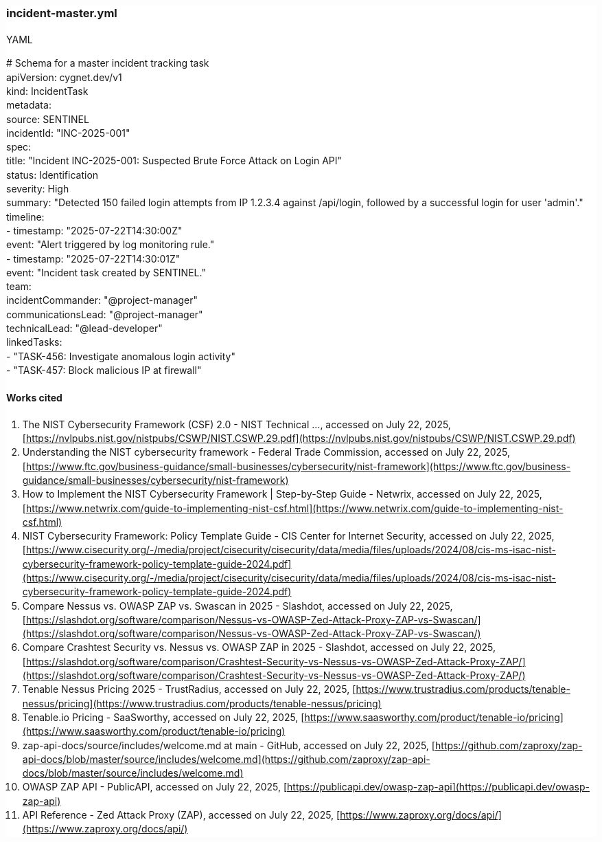 ### **incident-master.yml**

YAML

\# Schema for a master incident tracking task  
apiVersion: cygnet.dev/v1  
kind: IncidentTask  
metadata:  
  source: SENTINEL  
  incidentId: "INC-2025-001"  
spec:  
  title: "Incident INC-2025-001: Suspected Brute Force Attack on Login API"  
  status: Identification  
  severity: High  
  summary: "Detected 150 failed login attempts from IP 1.2.3.4 against /api/login, followed by a successful login for user 'admin'."  
  timeline:  
    \- timestamp: "2025-07-22T14:30:00Z"  
      event: "Alert triggered by log monitoring rule."  
    \- timestamp: "2025-07-22T14:30:01Z"  
      event: "Incident task created by SENTINEL."  
  team:  
    incidentCommander: "@project-manager"  
    communicationsLead: "@project-manager"  
    technicalLead: "@lead-developer"  
  linkedTasks:  
    \- "TASK-456: Investigate anomalous login activity"  
    \- "TASK-457: Block malicious IP at firewall"

#### **Works cited**

1. The NIST Cybersecurity Framework (CSF) 2.0 \- NIST Technical ..., accessed on July 22, 2025, [https://nvlpubs.nist.gov/nistpubs/CSWP/NIST.CSWP.29.pdf](https://nvlpubs.nist.gov/nistpubs/CSWP/NIST.CSWP.29.pdf)  
2. Understanding the NIST cybersecurity framework \- Federal Trade Commission, accessed on July 22, 2025, [https://www.ftc.gov/business-guidance/small-businesses/cybersecurity/nist-framework](https://www.ftc.gov/business-guidance/small-businesses/cybersecurity/nist-framework)  
3. How to Implement the NIST Cybersecurity Framework | Step-by-Step Guide \- Netwrix, accessed on July 22, 2025, [https://www.netwrix.com/guide-to-implementing-nist-csf.html](https://www.netwrix.com/guide-to-implementing-nist-csf.html)  
4. NIST Cybersecurity Framework: Policy Template Guide \- CIS Center for Internet Security, accessed on July 22, 2025, [https://www.cisecurity.org/-/media/project/cisecurity/cisecurity/data/media/files/uploads/2024/08/cis-ms-isac-nist-cybersecurity-framework-policy-template-guide-2024.pdf](https://www.cisecurity.org/-/media/project/cisecurity/cisecurity/data/media/files/uploads/2024/08/cis-ms-isac-nist-cybersecurity-framework-policy-template-guide-2024.pdf)  
5. Compare Nessus vs. OWASP ZAP vs. Swascan in 2025 \- Slashdot, accessed on July 22, 2025, [https://slashdot.org/software/comparison/Nessus-vs-OWASP-Zed-Attack-Proxy-ZAP-vs-Swascan/](https://slashdot.org/software/comparison/Nessus-vs-OWASP-Zed-Attack-Proxy-ZAP-vs-Swascan/)  
6. Compare Crashtest Security vs. Nessus vs. OWASP ZAP in 2025 \- Slashdot, accessed on July 22, 2025, [https://slashdot.org/software/comparison/Crashtest-Security-vs-Nessus-vs-OWASP-Zed-Attack-Proxy-ZAP/](https://slashdot.org/software/comparison/Crashtest-Security-vs-Nessus-vs-OWASP-Zed-Attack-Proxy-ZAP/)  
7. Tenable Nessus Pricing 2025 \- TrustRadius, accessed on July 22, 2025, [https://www.trustradius.com/products/tenable-nessus/pricing](https://www.trustradius.com/products/tenable-nessus/pricing)  
8. Tenable.io Pricing \- SaaSworthy, accessed on July 22, 2025, [https://www.saasworthy.com/product/tenable-io/pricing](https://www.saasworthy.com/product/tenable-io/pricing)  
9. zap-api-docs/source/includes/welcome.md at main \- GitHub, accessed on July 22, 2025, [https://github.com/zaproxy/zap-api-docs/blob/master/source/includes/welcome.md](https://github.com/zaproxy/zap-api-docs/blob/master/source/includes/welcome.md)  
10. OWASP ZAP API \- PublicAPI, accessed on July 22, 2025, [https://publicapi.dev/owasp-zap-api](https://publicapi.dev/owasp-zap-api)  
11. API Reference \- Zed Attack Proxy (ZAP), accessed on July 22, 2025, [https://www.zaproxy.org/docs/api/](https://www.zaproxy.org/docs/api/)  
